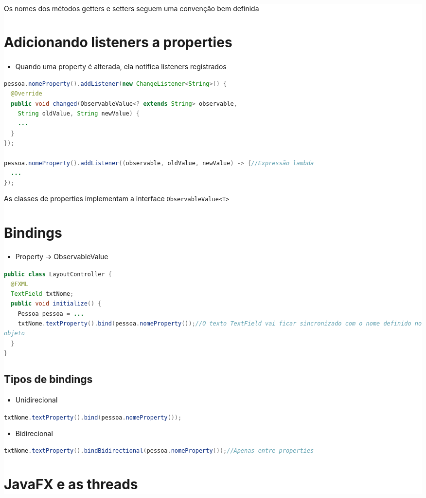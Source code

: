 
Os nomes dos métodos getters e setters seguem uma convenção bem definida

# Adicionando listeners a properties

*  Quando uma property é alterada, ela notifica listeners registrados

```java
pessoa.nomeProperty().addListener(new ChangeListener<String>() {
  @Override
  public void changed(ObservableValue<? extends String> observable,
    String oldValue, String newValue) {
    ...
  }
});

pessoa.nomeProperty().addListener((observable, oldValue, newValue) -> {//Expressão lambda
  ...
});
```

As classes de properties implementam a interface `ObservableValue<T>`

# Bindings

* Property -> ObservableValue<T>

```java
public class LayoutController {
  @FXML
  TextField txtNome;
  public void initialize() {
    Pessoa pessoa = ...
    txtNome.textProperty().bind(pessoa.nomeProperty());//O texto TextField vai ficar sincronizado com o nome definido no objeto
  }
}
```

## Tipos de bindings

* Unidirecional

```java
txtNome.textProperty().bind(pessoa.nomeProperty());
```

* Bidirecional

```java
txtNome.textProperty().bindBidirectional(pessoa.nomeProperty());//Apenas entre properties
```

# JavaFX e as threads
